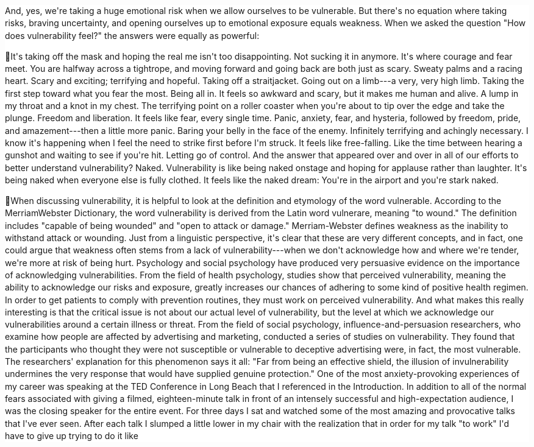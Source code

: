 And, yes, we're taking a huge emotional risk when we allow ourselves to
be vulnerable. But there's no equation where taking risks, braving
uncertainty, and opening ourselves up to emotional exposure equals
weakness. When we asked the question "How does vulnerability feel?" the
answers were equally as powerful:

It's taking off the mask and hoping the real me isn't too disappointing.
Not sucking it in anymore. It's where courage and fear meet. You are
halfway across a tightrope, and moving forward and going back are both
just as scary. Sweaty palms and a racing heart. Scary and exciting;
terrifying and hopeful. Taking off a straitjacket. Going out on a
limb---a very, very high limb. Taking the first step toward what you
fear the most. Being all in. It feels so awkward and scary, but it makes
me human and alive. A lump in my throat and a knot in my chest. The
terrifying point on a roller coaster when you're about to tip over the
edge and take the plunge. Freedom and liberation. It feels like fear,
every single time. Panic, anxiety, fear, and hysteria, followed by
freedom, pride, and amazement---then a little more panic. Baring your
belly in the face of the enemy. Infinitely terrifying and achingly
necessary. I know it's happening when I feel the need to strike first
before I'm struck. It feels like free-falling. Like the time between
hearing a gunshot and waiting to see if you're hit. Letting go of
control. And the answer that appeared over and over in all of our
efforts to better understand vulnerability? Naked. Vulnerability is like
being naked onstage and hoping for applause rather than laughter. It's
being naked when everyone else is fully clothed. It feels like the naked
dream: You're in the airport and you're stark naked.

When discussing vulnerability, it is helpful to look at the definition
and etymology of the word vulnerable. According to the MerriamWebster
Dictionary, the word vulnerability is derived from the Latin word
vulnerare, meaning "to wound." The definition includes "capable of being
wounded" and "open to attack or damage." Merriam-Webster defines
weakness as the inability to withstand attack or wounding. Just from a
linguistic perspective, it's clear that these are very different
concepts, and in fact, one could argue that weakness often stems from a
lack of vulnerability---when we don't acknowledge how and where we're
tender, we're more at risk of being hurt. Psychology and social
psychology have produced very persuasive evidence on the importance of
acknowledging vulnerabilities. From the field of health psychology,
studies show that perceived vulnerability, meaning the ability to
acknowledge our risks and exposure, greatly increases our chances of
adhering to some kind of positive health regimen. In order to get
patients to comply with prevention routines, they must work on perceived
vulnerability. And what makes this really interesting is that the
critical issue is not about our actual level of vulnerability, but the
level at which we acknowledge our vulnerabilities around a certain
illness or threat. From the field of social psychology,
influence-and-persuasion researchers, who examine how people are
affected by advertising and marketing, conducted a series of studies on
vulnerability. They found that the participants who thought they were
not susceptible or vulnerable to deceptive advertising were, in fact,
the most vulnerable. The researchers' explanation for this phenomenon
says it all: "Far from being an effective shield, the illusion of
invulnerability undermines the very response that would have supplied
genuine protection." One of the most anxiety-provoking experiences of my
career was speaking at the TED Conference in Long Beach that I
referenced in the Introduction. In addition to all of the normal fears
associated with giving a filmed, eighteen-minute talk in front of an
intensely successful and high-expectation audience, I was the closing
speaker for the entire event. For three days I sat and watched some of
the most amazing and provocative talks that I've ever seen. After each
talk I slumped a little lower in my chair with the realization that in
order for my talk "to work" I'd have to give up trying to do it like